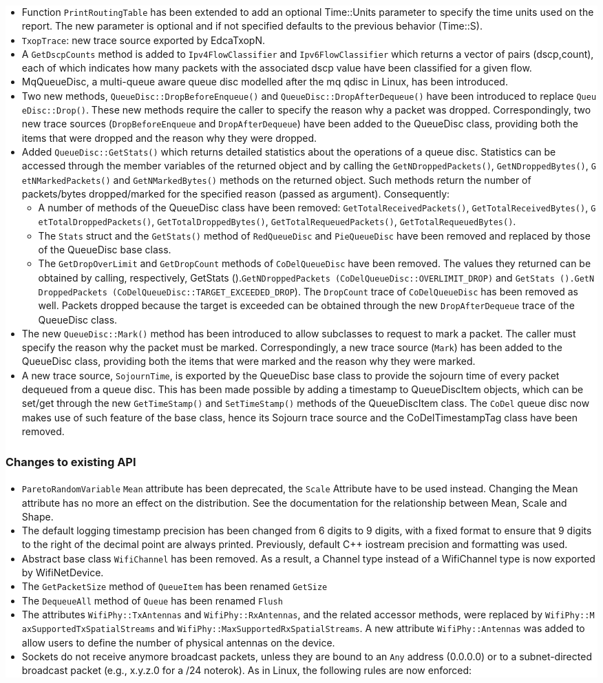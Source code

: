 * Function `PrintRoutingTable` has been extended to add an optional Time::Units parameter to specify the time units used on the report. The new parameter is optional and if not specified defaults to the previous behavior (Time::S).
* `TxopTrace`: new trace source exported by EdcaTxopN.
* A `GetDscpCounts` method is added to `Ipv4FlowClassifier` and `Ipv6FlowClassifier` which returns a vector of pairs (dscp,count), each of which indicates how many packets with the associated dscp value have been classified for a given flow.
* MqQueueDisc, a multi-queue aware queue disc modelled after the mq qdisc in Linux, has been introduced.
* Two new methods, `QueueDisc::DropBeforeEnqueue()` and `QueueDisc::DropAfterDequeue()` have been introduced to replace `QueueDisc::Drop()`. These new methods require the caller to specify the reason why a packet was dropped. Correspondingly, two new trace sources (`DropBeforeEnqueue` and `DropAfterDequeue`) have been added to the QueueDisc class, providing both the items that were dropped and the reason why they were dropped.
* Added `QueueDisc::GetStats()` which returns detailed statistics about the operations of a queue disc. Statistics can be accessed through the member variables of the returned object and by calling the `GetNDroppedPackets()`, `GetNDroppedBytes()`, `GetNMarkedPackets()` and `GetNMarkedBytes()` methods on the returned object. Such methods return the number of packets/bytes dropped/marked for the specified reason (passed as argument). Consequently:
  * A number of methods of the QueueDisc class have been removed: `GetTotalReceivedPackets()`, `GetTotalReceivedBytes()`, `GetTotalDroppedPackets()`, `GetTotalDroppedBytes()`, `GetTotalRequeuedPackets()`, `GetTotalRequeuedBytes()`.
  * The `Stats` struct and the `GetStats()` method of `RedQueueDisc` and `PieQueueDisc` have been removed and replaced by those of the QueueDisc base class.
  * The `GetDropOverLimit` and `GetDropCount` methods of `CoDelQueueDisc` have been removed. The values they returned can be obtained by calling, respectively, GetStats ().`GetNDroppedPackets (CoDelQueueDisc::OVERLIMIT_DROP)` and `GetStats ().GetNDroppedPackets (CoDelQueueDisc::TARGET_EXCEEDED_DROP`). The `DropCount` trace of `CoDelQueueDisc` has been removed as well. Packets dropped because the target is exceeded can be obtained through the new `DropAfterDequeue` trace of the QueueDisc class.
* The new `QueueDisc::Mark()` method has been introduced to allow subclasses to request to mark a packet. The caller must specify the reason why the packet must be marked. Correspondingly, a new trace source (`Mark`) has been added to the QueueDisc class, providing both the items that were marked and the reason why they were marked.
* A new trace source, `SojournTime`, is exported by the QueueDisc base class to provide the sojourn time of every packet dequeued from a queue disc. This has been made possible by adding a timestamp to QueueDiscItem objects, which can be set/get through the new `GetTimeStamp()` and `SetTimeStamp()` methods of the QueueDiscItem class. The `CoDel` queue disc now makes use of such feature of the base class, hence its Sojourn trace source and the CoDelTimestampTag class have been removed.

### Changes to existing API

* `ParetoRandomVariable` `Mean` attribute has been deprecated, the `Scale` Attribute have to be used instead. Changing the Mean attribute has no more an effect on the distribution. See the documentation for the relationship between Mean, Scale and Shape.
* The default logging timestamp precision has been changed from 6 digits to 9 digits, with a fixed format to ensure that 9 digits to the right of the decimal point are always printed. Previously, default C++ iostream precision and formatting was used.
* Abstract base class `WifiChannel` has been removed. As a result, a Channel type instead of a WifiChannel type is now exported by WifiNetDevice.
* The `GetPacketSize` method of `QueueItem` has been renamed `GetSize`
* The `DequeueAll` method of `Queue` has been renamed `Flush`
* The attributes `WifiPhy::TxAntennas` and `WifiPhy::RxAntennas`, and the related accessor methods, were replaced by `WifiPhy::MaxSupportedTxSpatialStreams` and `WifiPhy::MaxSupportedRxSpatialStreams`. A new attribute `WifiPhy::Antennas` was added to allow users to define the number of physical antennas on the device.
* Sockets do not receive anymore broadcast packets, unless they are bound to an `Any` address (0.0.0.0) or to a subnet-directed broadcast packet (e.g., x.y.z.0 for a /24 noterok). As in Linux, the following rules are now enforced:
